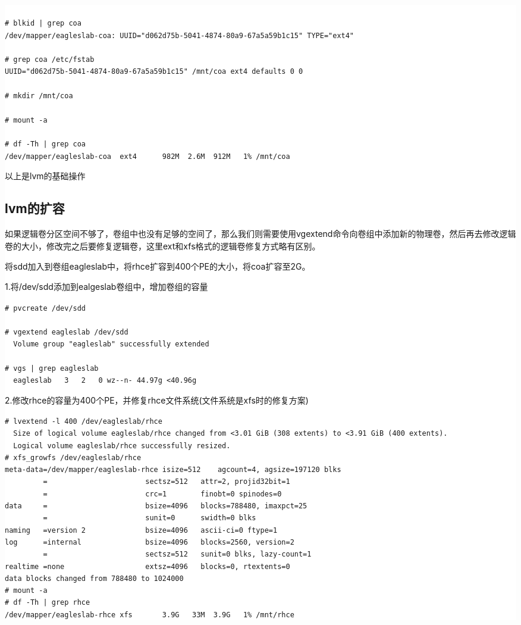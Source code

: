 ```shell

# blkid | grep coa
/dev/mapper/eagleslab-coa: UUID="d062d75b-5041-4874-80a9-67a5a59b1c15" TYPE="ext4"

# grep coa /etc/fstab
UUID="d062d75b-5041-4874-80a9-67a5a59b1c15" /mnt/coa ext4 defaults 0 0

# mkdir /mnt/coa

# mount -a

# df -Th | grep coa
/dev/mapper/eagleslab-coa  ext4      982M  2.6M  912M   1% /mnt/coa
```

以上是lvm的基础操作  

## lvm的扩容

如果逻辑卷分区空间不够了，卷组中也没有足够的空间了，那么我们则需要使用vgextend命令向卷组中添加新的物理卷，然后再去修改逻辑卷的大小，修改完之后要修复逻辑卷，这里ext和xfs格式的逻辑卷修复方式略有区别。  

将sdd加入到卷组eagleslab中，将rhce扩容到400个PE的大小，将coa扩容至2G。  

1.将/dev/sdd添加到ealgeslab卷组中，增加卷组的容量  

```shell
# pvcreate /dev/sdd

# vgextend eagleslab /dev/sdd
  Volume group "eagleslab" successfully extended

# vgs | grep eagleslab
  eagleslab   3   2   0 wz--n- 44.97g <40.96g
```

2.修改rhce的容量为400个PE，并修复rhce文件系统(文件系统是xfs时的修复方案)  

```shell
# lvextend -l 400 /dev/eagleslab/rhce
  Size of logical volume eagleslab/rhce changed from <3.01 GiB (308 extents) to <3.91 GiB (400 extents).
  Logical volume eagleslab/rhce successfully resized.
# xfs_growfs /dev/eagleslab/rhce
meta-data=/dev/mapper/eagleslab-rhce isize=512    agcount=4, agsize=197120 blks
         =                       sectsz=512   attr=2, projid32bit=1
         =                       crc=1        finobt=0 spinodes=0
data     =                       bsize=4096   blocks=788480, imaxpct=25
         =                       sunit=0      swidth=0 blks
naming   =version 2              bsize=4096   ascii-ci=0 ftype=1
log      =internal               bsize=4096   blocks=2560, version=2
         =                       sectsz=512   sunit=0 blks, lazy-count=1
realtime =none                   extsz=4096   blocks=0, rtextents=0
data blocks changed from 788480 to 1024000
# mount -a
# df -Th | grep rhce
/dev/mapper/eagleslab-rhce xfs       3.9G   33M  3.9G   1% /mnt/rhce
```
